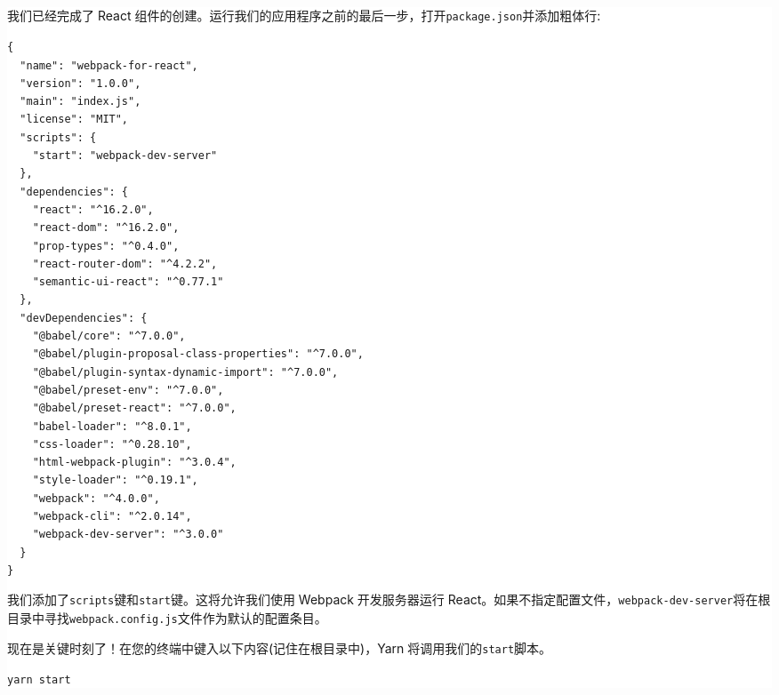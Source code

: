 我们已经完成了 React 组件的创建。运行我们的应用程序之前的最后一步，打开`package.json`并添加粗体行:

```
{
  "name": "webpack-for-react",
  "version": "1.0.0",
  "main": "index.js",
  "license": "MIT",
  "scripts": {
    "start": "webpack-dev-server"
  },
  "dependencies": {
    "react": "^16.2.0",
    "react-dom": "^16.2.0",
    "prop-types": "^0.4.0",
    "react-router-dom": "^4.2.2",
    "semantic-ui-react": "^0.77.1"
  },
  "devDependencies": {
    "@babel/core": "^7.0.0",
    "@babel/plugin-proposal-class-properties": "^7.0.0",
    "@babel/plugin-syntax-dynamic-import": "^7.0.0",
    "@babel/preset-env": "^7.0.0",
    "@babel/preset-react": "^7.0.0",
    "babel-loader": "^8.0.1",
    "css-loader": "^0.28.10",
    "html-webpack-plugin": "^3.0.4",
    "style-loader": "^0.19.1",
    "webpack": "^4.0.0",
    "webpack-cli": "^2.0.14",
    "webpack-dev-server": "^3.0.0"
  }
}
```

我们添加了`scripts`键和`start`键。这将允许我们使用 Webpack 开发服务器运行 React。如果不指定配置文件，`webpack-dev-server`将在根目录中寻找`webpack.config.js`文件作为默认的配置条目。

现在是关键时刻了！在您的终端中键入以下内容(记住在根目录中)，Yarn 将调用我们的`start`脚本。

```
yarn start
```
